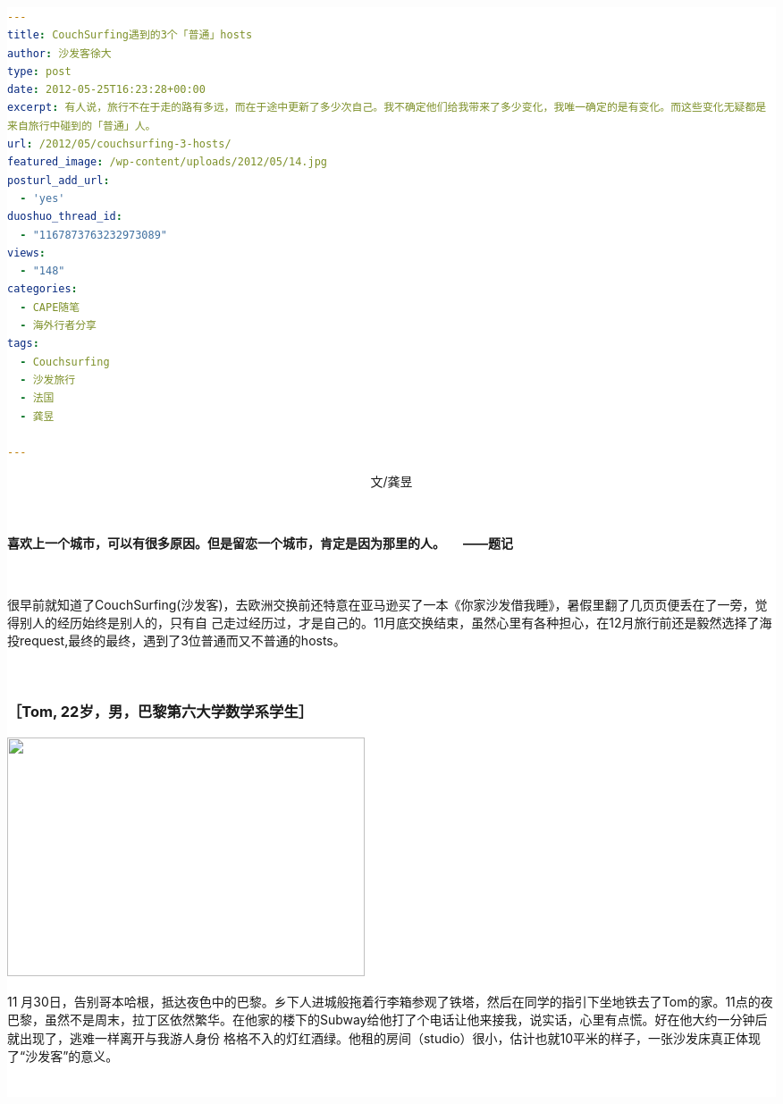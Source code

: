 ```yaml
---
title: CouchSurfing遇到的3个「普通」hosts
author: 沙发客徐大
type: post
date: 2012-05-25T16:23:28+00:00
excerpt: 有人说，旅行不在于走的路有多远，而在于途中更新了多少次自己。我不确定他们给我带来了多少变化，我唯一确定的是有变化。而这些变化无疑都是来自旅行中碰到的「普通」人。
url: /2012/05/couchsurfing-3-hosts/
featured_image: /wp-content/uploads/2012/05/14.jpg
posturl_add_url:
  - 'yes'
duoshuo_thread_id:
  - "1167873763232973089"
views:
  - "148"
categories:
  - CAPE随笔
  - 海外行者分享
tags:
  - Couchsurfing
  - 沙发旅行
  - 法国
  - 龚昱

---
```

<p style="text-align: center;" dir="ltr">
  文/龚昱
</p>

&nbsp;

<p style="text-align: left;" dir="ltr">
  <strong>喜欢上一个城市，可以有很多原因。但是留恋一个城市，肯定是因为那里的人。      </strong><strong>——题记</strong>
</p>

&nbsp;

很早前就知道了CouchSurfing(沙发客)，去欧洲交换前还特意在亚马逊买了一本《你家沙发借我睡》，暑假里翻了几页页便丢在了一旁，觉得别人的经历始终是别人的，只有自 己走过经历过，才是自己的。11月底交换结束，虽然心里有各种担心，在12月旅行前还是毅然选择了海投request,最终的最终，遇到了3位普通而又不普通的hosts。

&nbsp;

<h3 style="text-align: left;">
  <strong>［Tom, 22岁，男，巴黎第六大学数学系学生］</strong>
</h3>

<img src="https://lh6.googleusercontent.com/2e73uDUFysZhEBMKx4nVaUqSlP_pYnZOEHAYXDvrFVvv3ITOqxANOSryf-NJc7D8XidCfNzWHUh_mzXohibbnY0_kuz1y3r-CmCeHnaEfCEBrkmTV4c" alt="" width="400px;" height="267px;" /> 

11 月30日，告别哥本哈根，抵达夜色中的巴黎。乡下人进城般拖着行李箱参观了铁塔，然后在同学的指引下坐地铁去了Tom的家。11点的夜巴黎，虽然不是周末，拉丁区依然繁华。在他家的楼下的Subway给他打了个电话让他来接我，说实话，心里有点慌。好在他大约一分钟后就出现了，逃难一样离开与我游人身份 格格不入的灯红酒绿。他租的房间（studio）很小，估计也就10平米的样子，一张沙发床真正体现了“沙发客”的意义。

&nbsp;
